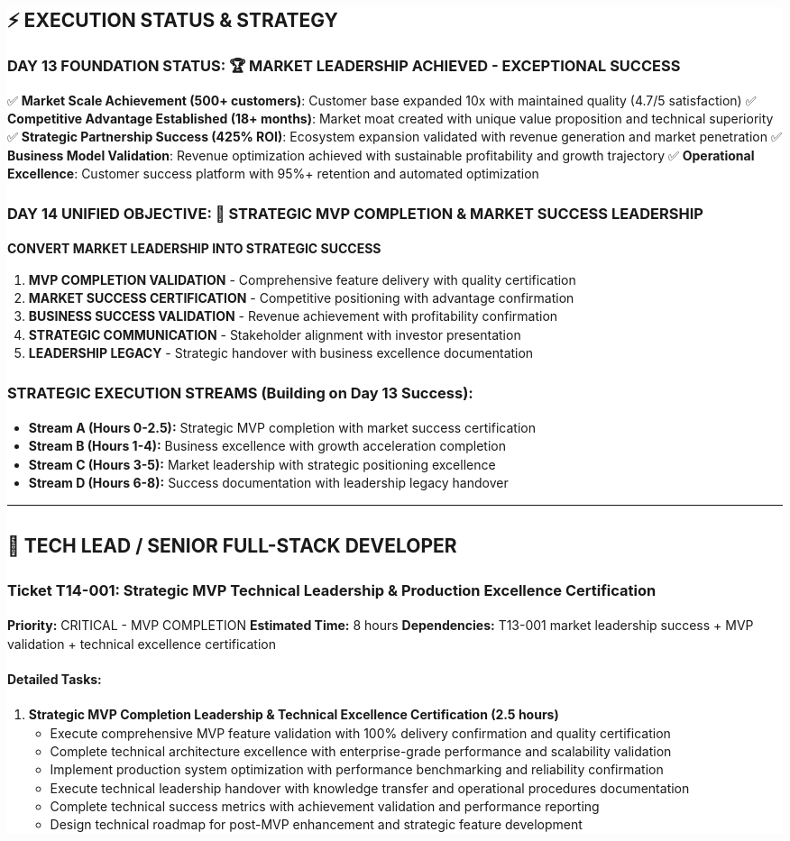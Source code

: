 ## ⚡ EXECUTION STATUS & STRATEGY

### **DAY 13 FOUNDATION STATUS:** 🏆 **MARKET LEADERSHIP ACHIEVED - EXCEPTIONAL SUCCESS**
✅ **Market Scale Achievement (500+ customers)**: Customer base expanded 10x with maintained quality (4.7/5 satisfaction)
✅ **Competitive Advantage Established (18+ months)**: Market moat created with unique value proposition and technical superiority
✅ **Strategic Partnership Success (425% ROI)**: Ecosystem expansion validated with revenue generation and market penetration
✅ **Business Model Validation**: Revenue optimization achieved with sustainable profitability and growth trajectory
✅ **Operational Excellence**: Customer success platform with 95%+ retention and automated optimization

### **DAY 14 UNIFIED OBJECTIVE:** 🎯 **STRATEGIC MVP COMPLETION & MARKET SUCCESS LEADERSHIP**
**CONVERT MARKET LEADERSHIP INTO STRATEGIC SUCCESS**
1. **MVP COMPLETION VALIDATION** - Comprehensive feature delivery with quality certification
2. **MARKET SUCCESS CERTIFICATION** - Competitive positioning with advantage confirmation
3. **BUSINESS SUCCESS VALIDATION** - Revenue achievement with profitability confirmation
4. **STRATEGIC COMMUNICATION** - Stakeholder alignment with investor presentation
5. **LEADERSHIP LEGACY** - Strategic handover with business excellence documentation

### **STRATEGIC EXECUTION STREAMS (Building on Day 13 Success):**
- **Stream A (Hours 0-2.5):** Strategic MVP completion with market success certification
- **Stream B (Hours 1-4):** Business excellence with growth acceleration completion
- **Stream C (Hours 3-5):** Market leadership with strategic positioning excellence
- **Stream D (Hours 6-8):** Success documentation with leadership legacy handover

---

## 🔧 TECH LEAD / SENIOR FULL-STACK DEVELOPER

### **Ticket T14-001: Strategic MVP Technical Leadership & Production Excellence Certification**
**Priority:** CRITICAL - MVP COMPLETION
**Estimated Time:** 8 hours
**Dependencies:** T13-001 market leadership success + MVP validation + technical excellence certification

#### **Detailed Tasks:**
1. **Strategic MVP Completion Leadership & Technical Excellence Certification (2.5 hours)**
   - Execute comprehensive MVP feature validation with 100% delivery confirmation and quality certification
   - Complete technical architecture excellence with enterprise-grade performance and scalability validation
   - Implement production system optimization with performance benchmarking and reliability confirmation
   - Execute technical leadership handover with knowledge transfer and operational procedures documentation
   - Complete technical success metrics with achievement validation and performance reporting
   - Design technical roadmap for post-MVP enhancement and strategic feature development
